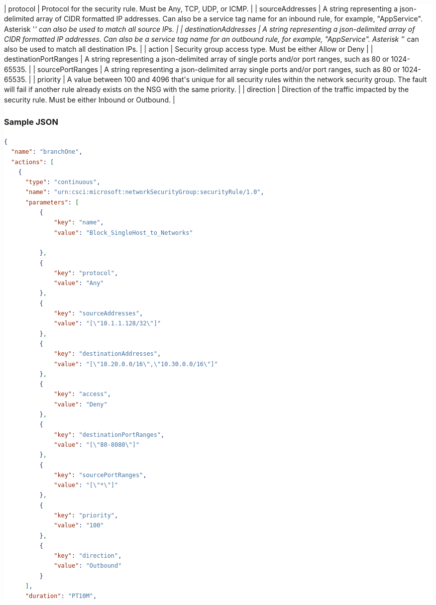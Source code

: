 | protocol | Protocol for the security rule. Must be Any, TCP, UDP, or ICMP. |
| sourceAddresses | A string representing a json-delimited array of CIDR formatted IP addresses. Can also be a service tag name for an inbound rule, for example, "AppService". Asterisk '*' can also be used to match all source IPs. |
| destinationAddresses | A string representing a json-delimited array of CIDR formatted IP addresses. Can also be a service tag name for an outbound rule, for example, "AppService". Asterisk '*' can also be used to match all destination IPs. |
| action | Security group access type. Must be either Allow or Deny |
| destinationPortRanges | A string representing a json-delimited array of single ports and/or port ranges, such as 80 or 1024-65535. |
| sourcePortRanges | A string representing a json-delimited array single ports and/or port ranges, such as 80 or 1024-65535. |
| priority | A value between 100 and 4096 that's unique for all security rules within the network security group. The fault will fail if another rule already exists on the NSG with the same priority. |
| direction | Direction of the traffic impacted by the security rule. Must be either Inbound or Outbound. |

### Sample JSON

```json
{ 
  "name": "branchOne", 
  "actions": [ 
    { 
      "type": "continuous", 
      "name": "urn:csci:microsoft:networkSecurityGroup:securityRule/1.0", 
      "parameters": [ 
          { 
              "key": "name", 
              "value": "Block_SingleHost_to_Networks" 

          }, 
          { 
              "key": "protocol", 
              "value": "Any" 
          }, 
          { 
              "key": "sourceAddresses", 
              "value": "[\"10.1.1.128/32\"]"
          }, 
          { 
              "key": "destinationAddresses", 
              "value": "[\"10.20.0.0/16\",\"10.30.0.0/16\"]"
          }, 
          { 
              "key": "access", 
              "value": "Deny" 
          }, 
          { 
              "key": "destinationPortRanges", 
              "value": "[\"80-8080\"]"
          }, 
          { 
              "key": "sourcePortRanges", 
              "value": "[\"*\"]"
          }, 
          { 
              "key": "priority", 
              "value": "100" 
          }, 
          { 
              "key": "direction", 
              "value": "Outbound" 
          } 
      ], 
      "duration": "PT10M", 
```